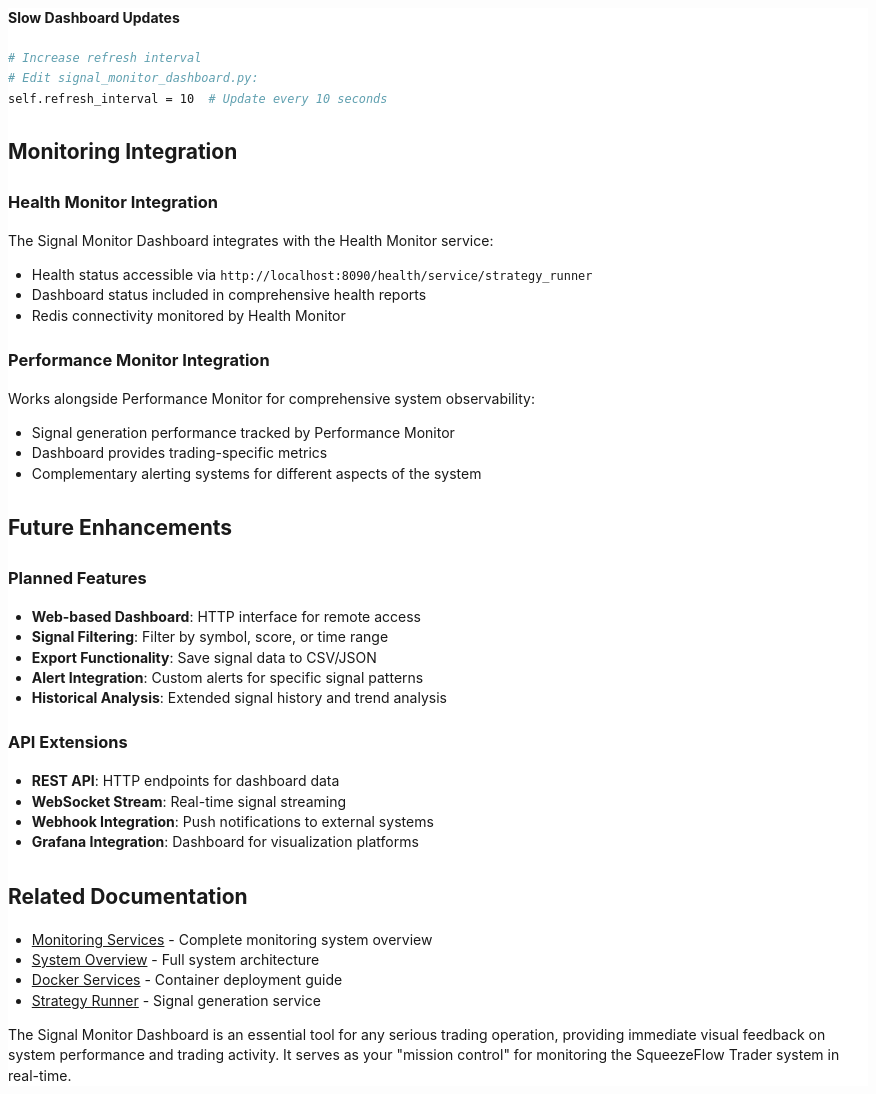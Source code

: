 #### Slow Dashboard Updates
```bash
# Increase refresh interval
# Edit signal_monitor_dashboard.py:
self.refresh_interval = 10  # Update every 10 seconds
```

## Monitoring Integration

### Health Monitor Integration

The Signal Monitor Dashboard integrates with the Health Monitor service:
- Health status accessible via `http://localhost:8090/health/service/strategy_runner`
- Dashboard status included in comprehensive health reports
- Redis connectivity monitored by Health Monitor

### Performance Monitor Integration

Works alongside Performance Monitor for comprehensive system observability:
- Signal generation performance tracked by Performance Monitor
- Dashboard provides trading-specific metrics
- Complementary alerting systems for different aspects of the system

## Future Enhancements

### Planned Features
- **Web-based Dashboard**: HTTP interface for remote access
- **Signal Filtering**: Filter by symbol, score, or time range
- **Export Functionality**: Save signal data to CSV/JSON
- **Alert Integration**: Custom alerts for specific signal patterns
- **Historical Analysis**: Extended signal history and trend analysis

### API Extensions
- **REST API**: HTTP endpoints for dashboard data
- **WebSocket Stream**: Real-time signal streaming
- **Webhook Integration**: Push notifications to external systems
- **Grafana Integration**: Dashboard for visualization platforms

## Related Documentation

- [Monitoring Services](monitoring_services.md) - Complete monitoring system overview
- [System Overview](system_overview.md) - Full system architecture
- [Docker Services](docker_services.md) - Container deployment guide
- [Strategy Runner](../services/README.md) - Signal generation service

The Signal Monitor Dashboard is an essential tool for any serious trading operation, providing immediate visual feedback on system performance and trading activity. It serves as your "mission control" for monitoring the SqueezeFlow Trader system in real-time.